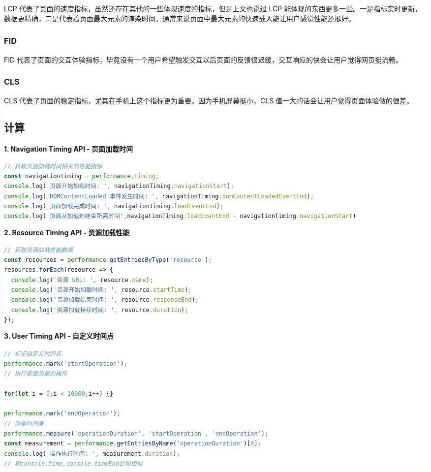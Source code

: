 LCP 代表了页面的速度指标，虽然还存在其他的一些体现速度的指标，但是上文也说过 LCP 能体现的东西更多一些。一是指标实时更新，数据更精确，二是代表着页面最大元素的渲染时间，通常来说页面中最大元素的快速载入能让用户感觉性能还挺好。

### FID

FID 代表了页面的交互体验指标，毕竟没有一个用户希望触发交互以后页面的反馈很迟缓，交互响应的快会让用户觉得网页挺流畅。

### CLS

CLS 代表了页面的稳定指标，尤其在手机上这个指标更为重要。因为手机屏幕挺小，CLS 值一大的话会让用户觉得页面体验做的很差。



## 计算

**1\. Navigation Timing API - 页面加载时间**

```javascript
// 获取页面加载时间相关的性能指标
const navigationTiming = performance.timing;
console.log('页面开始加载时间: ', navigationTiming.navigationStart);
console.log('DOMContentLoaded 事件发生时间: ', navigationTiming.domContentLoadedEventEnd);
console.log('页面加载完成时间: ', navigationTiming.loadEventEnd);
console.log('页面从加载到结束所需时间',navigationTiming.loadEventEnd - navigationTiming.navigationStart)
```

**2\. Resource Timing API - 资源加载性能**

```javascript
// 获取资源加载性能数据
const resources = performance.getEntriesByType('resource');
resources.forEach(resource => {
  console.log('资源 URL: ', resource.name);
  console.log('资源开始加载时间: ', resource.startTime);
  console.log('资源加载结束时间: ', resource.responseEnd);
  console.log('资源加载持续时间: ', resource.duration);
});
```

**3\. User Timing API - 自定义时间点**

```javascript
// 标记自定义时间点
performance.mark('startOperation');
// 执行需要测量的操作

for(let i = 0;i < 10000;i++) {}

performance.mark('endOperation');
// 测量时间差
performance.measure('operationDuration', 'startOperation', 'endOperation');
const measurement = performance.getEntriesByName('operationDuration')[0];
console.log('操作执行时间: ', measurement.duration);
// 和console.time,console.timeEnd比较相似
```
